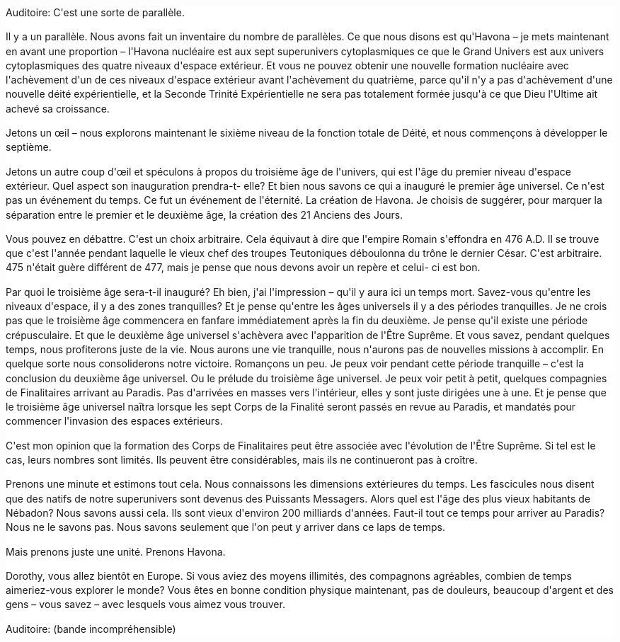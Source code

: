 Auditoire: C'est une sorte de parallèle.

Il y a un parallèle. Nous avons fait un inventaire du nombre de parallèles. Ce que nous disons est qu'Havona – je mets maintenant en avant une proportion – l'Havona nucléaire est aux sept superunivers cytoplasmiques ce que le Grand Univers est aux univers cytoplasmiques des quatre niveaux d'espace extérieur. Et vous ne pouvez obtenir une nouvelle formation nucléaire avec l'achèvement d'un de ces niveaux d'espace extérieur avant l'achèvement du quatrième, parce qu'il n'y a pas d'achèvement d'une nouvelle déité expérientielle, et la Seconde Trinité Expérientielle ne sera pas totalement formée jusqu'à ce que Dieu l'Ultime ait achevé sa croissance.

Jetons un œil – nous explorons maintenant le sixième niveau de la fonction totale de Déité, et nous commençons à développer le septième.

Jetons un autre coup d'œil et spéculons à propos du troisième âge de l'univers, qui est l'âge du premier niveau d'espace extérieur. Quel aspect son inauguration prendra-t- elle? Et bien nous savons ce qui a inauguré le premier âge universel. Ce n'est pas un événement du temps. Ce fut un événement de l'éternité. La création de Havona. Je choisis de suggérer, pour marquer la séparation entre le premier et le deuxième âge, la création des 21 Anciens des Jours.

Vous pouvez en débattre. C'est un choix arbitraire. Cela équivaut à dire que l'empire Romain s'effondra en 476 A.D. Il se trouve que c'est l'année pendant laquelle le vieux chef des troupes Teutoniques déboulonna du trône le dernier César. C'est arbitraire. 475 n'était guère différent de 477, mais je pense que nous devons avoir un repère et celui- ci est bon.

Par quoi le troisième âge sera-t-il inauguré? Eh bien, j'ai l'impression – qu'il y aura ici un temps mort. Savez-vous qu'entre les niveaux d'espace, il y a des zones tranquilles? Et je pense qu'entre les âges universels il y a des périodes tranquilles. Je ne crois pas que le troisième âge commencera en fanfare immédiatement après la fin du deuxième. Je pense qu'il existe une période crépusculaire. Et que le deuxième âge universel s'achèvera avec l'apparition de l'Être Suprême. Et vous savez, pendant quelques temps, nous profiterons juste de la vie. Nous aurons une vie tranquille, nous n'aurons pas de nouvelles missions à accomplir. En quelque sorte nous consoliderons notre victoire. Romançons un peu. Je peux voir pendant cette période tranquille – c'est la conclusion du deuxième âge universel. Ou le prélude du troisième âge universel. Je peux voir petit à petit, quelques compagnies de Finalitaires arrivant au Paradis. Pas d'arrivées en masses vers l'intérieur, elles y sont juste dirigées une à une. Et je pense que le troisième âge universel naîtra lorsque les sept Corps de la Finalité seront passés en revue au Paradis, et mandatés pour commencer l'invasion des espaces extérieurs.

C'est mon opinion que la formation des Corps de Finalitaires peut être associée avec l'évolution de l'Être Suprême. Si tel est le cas, leurs nombres sont limités. Ils peuvent être considérables, mais ils ne continueront pas à croître.

Prenons une minute et estimons tout cela. Nous connaissons les dimensions extérieures du temps. Les fascicules nous disent que des natifs de notre superunivers sont devenus des Puissants Messagers. Alors quel est l'âge des plus vieux habitants de Nébadon? Nous savons aussi cela. Ils sont vieux d'environ 200 milliards d'années. Faut-il tout ce temps pour arriver au Paradis? Nous ne le savons pas. Nous savons seulement que l'on peut y arriver dans ce laps de temps.

Mais prenons juste une unité. Prenons Havona.

Dorothy, vous allez bientôt en Europe. Si vous aviez des moyens illimités, des compagnons agréables, combien de temps aimeriez-vous explorer le monde? Vous êtes en bonne condition physique maintenant, pas de douleurs, beaucoup d'argent et des gens – vous savez – avec lesquels vous aimez vous trouver.

Auditoire: (bande incompréhensible)
